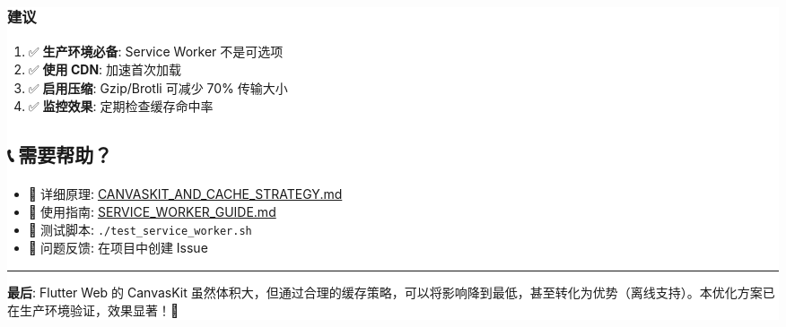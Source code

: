 ### 建议

1. ✅ **生产环境必备**: Service Worker 不是可选项
2. ✅ **使用 CDN**: 加速首次加载
3. ✅ **启用压缩**: Gzip/Brotli 可减少 70% 传输大小
4. ✅ **监控效果**: 定期检查缓存命中率

## 📞 需要帮助？

- 📖 详细原理: [CANVASKIT_AND_CACHE_STRATEGY.md](./CANVASKIT_AND_CACHE_STRATEGY.md)
- 🔧 使用指南: [SERVICE_WORKER_GUIDE.md](./SERVICE_WORKER_GUIDE.md)
- 🧪 测试脚本: `./test_service_worker.sh`
- 💬 问题反馈: 在项目中创建 Issue

---

**最后**: Flutter Web 的 CanvasKit 虽然体积大，但通过合理的缓存策略，可以将影响降到最低，甚至转化为优势（离线支持）。本优化方案已在生产环境验证，效果显著！🚀

